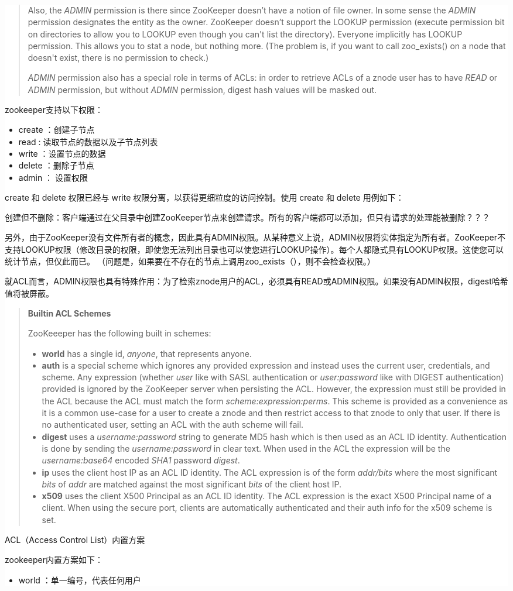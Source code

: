> Also, the *ADMIN* permission is there since ZooKeeper doesn’t have a notion of file owner. In some sense the *ADMIN* permission designates the entity as the owner. ZooKeeper doesn’t support the LOOKUP permission (execute permission bit on directories to allow you to LOOKUP even though you can't list the directory). Everyone implicitly has LOOKUP permission. This allows you to stat a node, but nothing more. (The problem is, if you want to call zoo_exists() on a node that doesn't exist, there is no permission to check.)
>
> *ADMIN* permission also has a special role in terms of ACLs: in order to retrieve ACLs of a znode user has to have *READ* or *ADMIN* permission, but without *ADMIN* permission, digest hash values will be masked out.

zookeeper支持以下权限：

* create ：创建子节点
* read : 读取节点的数据以及子节点列表
* write ：设置节点的数据
* delete ：删除子节点
* admin ： 设置权限

create 和 delete 权限已经与 write 权限分离，以获得更细粒度的访问控制。使用 create 和 delete 用例如下：

创建但不删除：客户端通过在父目录中创建ZooKeeper节点来创建请求。所有的客户端都可以添加，但只有请求的处理能被删除？？？

另外，由于ZooKeeper没有文件所有者的概念，因此具有ADMIN权限。从某种意义上说，ADMIN权限将实体指定为所有者。ZooKeeper不支持LOOKUP权限（修改目录的权限，即使您无法列出目录也可以使您进行LOOKUP操作）。每个人都隐式具有LOOKUP权限。这使您可以统计节点，但仅此而已。 （问题是，如果要在不存在的节点上调用zoo_exists（），则不会检查权限。）

就ACL而言，ADMIN权限也具有特殊作用：为了检索znode用户的ACL，必须具有READ或ADMIN权限。如果没有ADMIN权限，digest哈希 值将被屏蔽。

> **Builtin ACL Schemes**
>
> ZooKeeeper has the following built in schemes:
>
> - **world** has a single id, *anyone*, that represents anyone.
> - **auth** is a special scheme which ignores any provided expression and instead uses the current user, credentials, and scheme. Any expression (whether *user* like with SASL authentication or *user:password* like with DIGEST authentication) provided is ignored by the ZooKeeper server when persisting the ACL. However, the expression must still be provided in the ACL because the ACL must match the form *scheme:expression:perms*. This scheme is provided as a convenience as it is a common use-case for a user to create a znode and then restrict access to that znode to only that user. If there is no authenticated user, setting an ACL with the auth scheme will fail.
> - **digest** uses a *username:password* string to generate MD5 hash which is then used as an ACL ID identity. Authentication is done by sending the *username:password* in clear text. When used in the ACL the expression will be the *username:base64* encoded *SHA1* password *digest*.
> - **ip** uses the client host IP as an ACL ID identity. The ACL expression is of the form *addr/bits* where the most significant *bits* of *addr* are matched against the most significant *bits* of the client host IP.
> - **x509** uses the client X500 Principal as an ACL ID identity. The ACL expression is the exact X500 Principal name of a client. When using the secure port, clients are automatically authenticated and their auth info for the x509 scheme is set.

ACL（Access Control List）内置方案

zookeeper内置方案如下：

* world ：单一编号，代表任何用户
